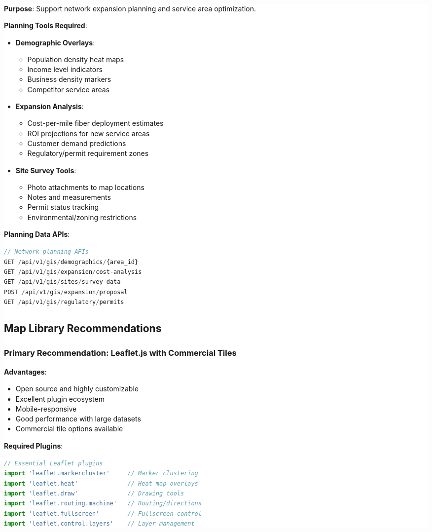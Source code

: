 **Purpose**: Support network expansion planning and service area optimization.

**Planning Tools Required**:
- **Demographic Overlays**: 
  - Population density heat maps
  - Income level indicators
  - Business density markers
  - Competitor service areas

- **Expansion Analysis**:
  - Cost-per-mile fiber deployment estimates
  - ROI projections for new service areas
  - Customer demand predictions
  - Regulatory/permit requirement zones

- **Site Survey Tools**:
  - Photo attachments to map locations
  - Notes and measurements
  - Permit status tracking
  - Environmental/zoning restrictions

**Planning Data APIs**:
```javascript
// Network planning APIs
GET /api/v1/gis/demographics/{area_id}
GET /api/v1/gis/expansion/cost-analysis
GET /api/v1/gis/sites/survey-data
POST /api/v1/gis/expansion/proposal
GET /api/v1/gis/regulatory/permits
```

## Map Library Recommendations

### Primary Recommendation: **Leaflet.js with Commercial Tiles**

**Advantages**:
- Open source and highly customizable
- Excellent plugin ecosystem
- Mobile-responsive
- Good performance with large datasets
- Commercial tile options available

**Required Plugins**:
```javascript
// Essential Leaflet plugins
import 'leaflet.markercluster'     // Marker clustering
import 'leaflet.heat'              // Heat map overlays
import 'leaflet.draw'              // Drawing tools
import 'leaflet.routing.machine'   // Routing/directions
import 'leaflet.fullscreen'        // Fullscreen control
import 'leaflet.control.layers'    // Layer management
```
